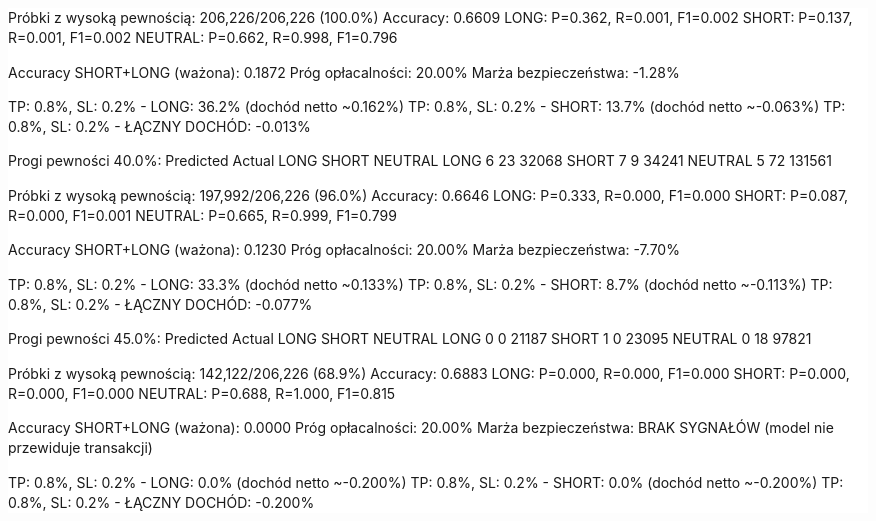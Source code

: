 Próbki z wysoką pewnością: 206,226/206,226 (100.0%)
Accuracy: 0.6609
LONG: P=0.362, R=0.001, F1=0.002
SHORT: P=0.137, R=0.001, F1=0.002
NEUTRAL: P=0.662, R=0.998, F1=0.796

Accuracy SHORT+LONG (ważona): 0.1872
Próg opłacalności: 20.00%
Marża bezpieczeństwa: -1.28%

TP: 0.8%, SL: 0.2% - LONG: 36.2% (dochód netto ~0.162%)
TP: 0.8%, SL: 0.2% - SHORT: 13.7% (dochód netto ~-0.063%)
TP: 0.8%, SL: 0.2% - ŁĄCZNY DOCHÓD: -0.013%

Progi pewności 40.0%:
Predicted
Actual    LONG  SHORT  NEUTRAL
LONG      6      23     32068 
SHORT     7      9      34241 
NEUTRAL   5      72     131561

Próbki z wysoką pewnością: 197,992/206,226 (96.0%)
Accuracy: 0.6646
LONG: P=0.333, R=0.000, F1=0.000
SHORT: P=0.087, R=0.000, F1=0.001
NEUTRAL: P=0.665, R=0.999, F1=0.799

Accuracy SHORT+LONG (ważona): 0.1230
Próg opłacalności: 20.00%
Marża bezpieczeństwa: -7.70%

TP: 0.8%, SL: 0.2% - LONG: 33.3% (dochód netto ~0.133%)
TP: 0.8%, SL: 0.2% - SHORT: 8.7% (dochód netto ~-0.113%)
TP: 0.8%, SL: 0.2% - ŁĄCZNY DOCHÓD: -0.077%

Progi pewności 45.0%:
Predicted
Actual    LONG  SHORT  NEUTRAL
LONG      0      0      21187 
SHORT     1      0      23095 
NEUTRAL   0      18     97821 

Próbki z wysoką pewnością: 142,122/206,226 (68.9%)
Accuracy: 0.6883
LONG: P=0.000, R=0.000, F1=0.000
SHORT: P=0.000, R=0.000, F1=0.000
NEUTRAL: P=0.688, R=1.000, F1=0.815

Accuracy SHORT+LONG (ważona): 0.0000
Próg opłacalności: 20.00%
Marża bezpieczeństwa: BRAK SYGNAŁÓW (model nie przewiduje transakcji)

TP: 0.8%, SL: 0.2% - LONG: 0.0% (dochód netto ~-0.200%)
TP: 0.8%, SL: 0.2% - SHORT: 0.0% (dochód netto ~-0.200%)
TP: 0.8%, SL: 0.2% - ŁĄCZNY DOCHÓD: -0.200%
